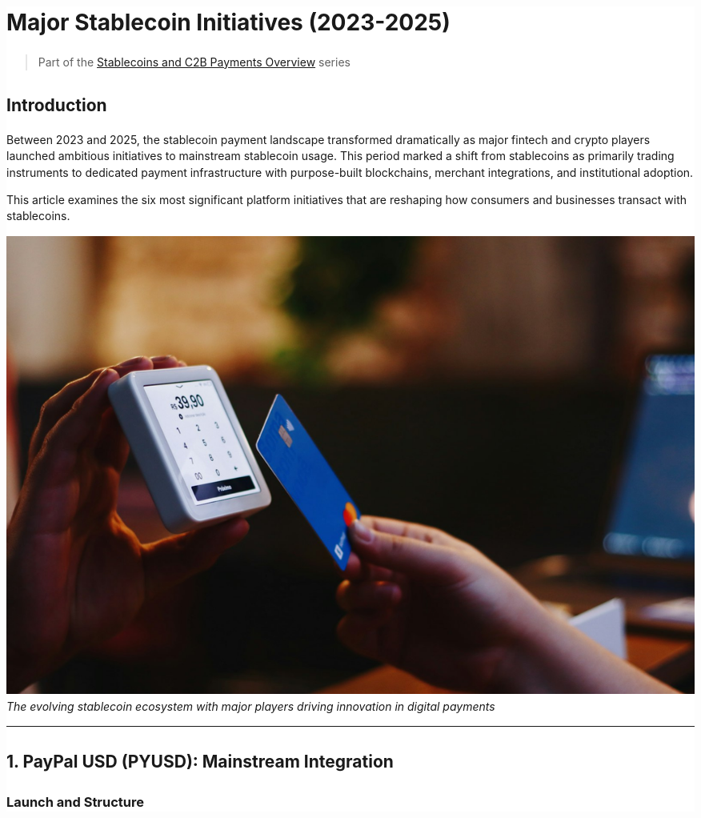 # Major Stablecoin Initiatives (2023-2025)

> Part of the [Stablecoins and C2B Payments Overview](../Overview-EN.md) series

## Introduction

Between 2023 and 2025, the stablecoin payment landscape transformed dramatically as major fintech and crypto players launched ambitious initiatives to mainstream stablecoin usage. This period marked a shift from stablecoins as primarily trading instruments to dedicated payment infrastructure with purpose-built blockchains, merchant integrations, and institutional adoption.

This article examines the six most significant platform initiatives that are reshaping how consumers and businesses transact with stablecoins.

![Stablecoin Ecosystem Landscape](../imgs/major-initiatives-ecosystem.jpg)
*The evolving stablecoin ecosystem with major players driving innovation in digital payments*

---

## 1. PayPal USD (PYUSD): Mainstream Integration

### Launch and Structure
